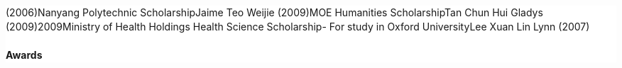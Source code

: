 (2006)</td></tr><tr style="margin: 0px; outline: 0px; padding: 0px;"><td style="margin: 0px; outline: 0px; padding: 2px; text-align: center; border: 1px solid rgb(170, 170, 170); width: 518.391px;">Nanyang Polytechnic Scholarship</td><td style="margin: 0px; outline: 0px; padding: 2px; text-align: center; border: 1px solid rgb(170, 170, 170); width: 410.609px;">Jaime Teo Weijie (2009)</td></tr><tr style="margin: 0px; outline: 0px; padding: 0px;"><td style="margin: 0px; outline: 0px; padding: 2px; text-align: center; border: 1px solid rgb(170, 170, 170); width: 518.391px;">MOE Humanities Scholarship</td><td style="margin: 0px; outline: 0px; padding: 2px; text-align: center; border: 1px solid rgb(170, 170, 170); width: 410.609px;">Tan Chun Hui Gladys (2009)</td></tr><tr style="margin: 0px; outline: 0px; padding: 0px;"><td colspan="2" style="margin: 0px; outline: 0px; padding: 2px; text-align: center; border: 1px solid rgb(170, 170, 170); width: 934px; background-color: rgb(231, 230, 230);">2009</td></tr><tr style="margin: 0px; outline: 0px; padding: 0px;"><td style="margin: 0px; outline: 0px; padding: 2px; text-align: center; border: 1px solid rgb(170, 170, 170); width: 518.391px;">Ministry of Health Holdings Health Science Scholarship- For study in Oxford University</td><td style="margin: 0px; outline: 0px; padding: 2px; text-align: center; border: 1px solid rgb(170, 170, 170); width: 410.609px;">Lee Xuan Lin Lynn (2007)</td></tr></tbody></table>

#### **Awards**

